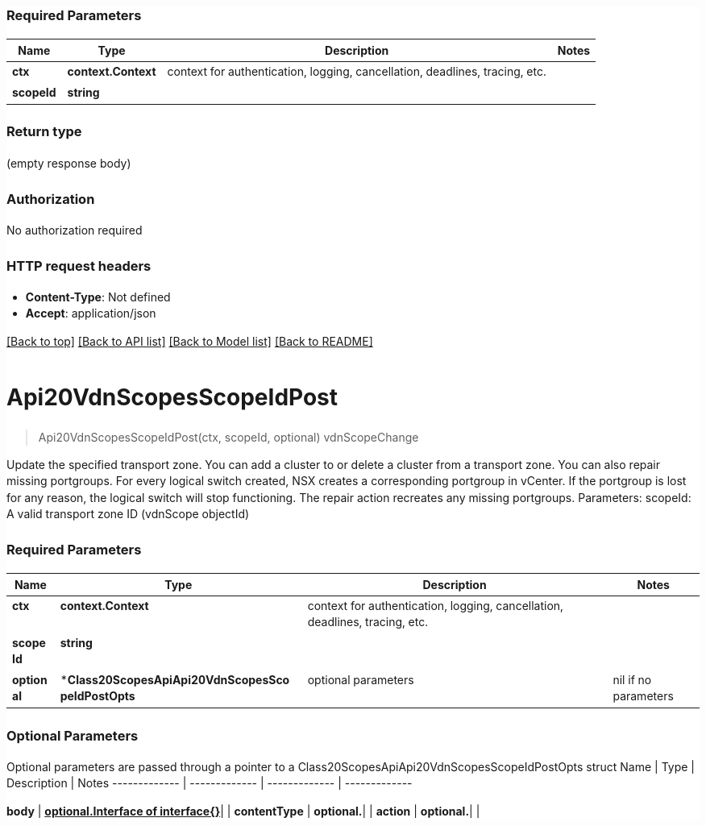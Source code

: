 ### Required Parameters

Name | Type | Description  | Notes
------------- | ------------- | ------------- | -------------
 **ctx** | **context.Context** | context for authentication, logging, cancellation, deadlines, tracing, etc.
  **scopeId** | **string**|  | 

### Return type

 (empty response body)

### Authorization

No authorization required

### HTTP request headers

 - **Content-Type**: Not defined
 - **Accept**: application/json

[[Back to top]](#) [[Back to API list]](../README.md#documentation-for-api-endpoints) [[Back to Model list]](../README.md#documentation-for-models) [[Back to README]](../README.md)

# **Api20VdnScopesScopeIdPost**
> Api20VdnScopesScopeIdPost(ctx, scopeId, optional)
vdnScopeChange

Update the specified transport zone.  You can add a cluster to or delete a cluster from a transport zone.  You can also repair missing portgroups. For every logical switch created, NSX creates a corresponding portgroup in vCenter. If the portgroup is lost for any reason, the logical switch will stop functioning. The repair action recreates any missing portgroups.   Parameters:  scopeId: A valid transport zone ID (vdnScope objectId)  

### Required Parameters

Name | Type | Description  | Notes
------------- | ------------- | ------------- | -------------
 **ctx** | **context.Context** | context for authentication, logging, cancellation, deadlines, tracing, etc.
  **scopeId** | **string**|  | 
 **optional** | ***Class20ScopesApiApi20VdnScopesScopeIdPostOpts** | optional parameters | nil if no parameters

### Optional Parameters
Optional parameters are passed through a pointer to a Class20ScopesApiApi20VdnScopesScopeIdPostOpts struct
Name | Type | Description  | Notes
------------- | ------------- | ------------- | -------------

 **body** | [**optional.Interface of interface{}**](interface{}.md)|  | 
 **contentType** | **optional.**|  | 
 **action** | **optional.**|  | 
